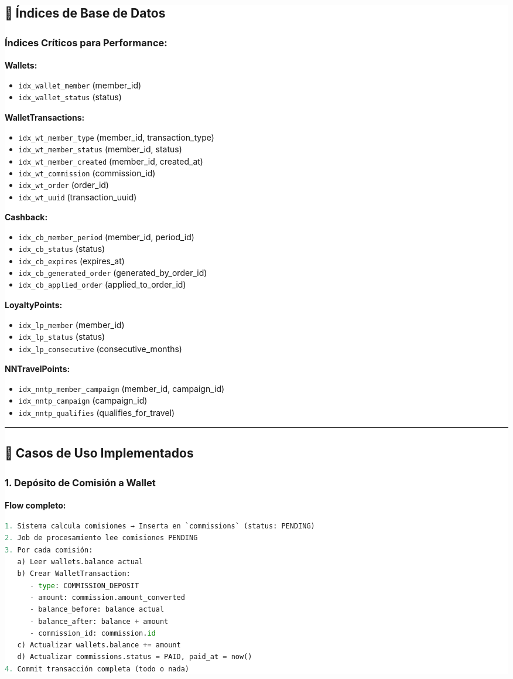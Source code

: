 
## 🔧 Índices de Base de Datos

### Índices Críticos para Performance:

**Wallets:**
- `idx_wallet_member` (member_id)
- `idx_wallet_status` (status)

**WalletTransactions:**
- `idx_wt_member_type` (member_id, transaction_type)
- `idx_wt_member_status` (member_id, status)
- `idx_wt_member_created` (member_id, created_at)
- `idx_wt_commission` (commission_id)
- `idx_wt_order` (order_id)
- `idx_wt_uuid` (transaction_uuid)

**Cashback:**
- `idx_cb_member_period` (member_id, period_id)
- `idx_cb_status` (status)
- `idx_cb_expires` (expires_at)
- `idx_cb_generated_order` (generated_by_order_id)
- `idx_cb_applied_order` (applied_to_order_id)

**LoyaltyPoints:**
- `idx_lp_member` (member_id)
- `idx_lp_status` (status)
- `idx_lp_consecutive` (consecutive_months)

**NNTravelPoints:**
- `idx_nntp_member_campaign` (member_id, campaign_id)
- `idx_nntp_campaign` (campaign_id)
- `idx_nntp_qualifies` (qualifies_for_travel)

---

## 🎯 Casos de Uso Implementados

### 1. Depósito de Comisión a Wallet

**Flow completo:**
```python
1. Sistema calcula comisiones → Inserta en `commissions` (status: PENDING)
2. Job de procesamiento lee comisiones PENDING
3. Por cada comisión:
   a) Leer wallets.balance actual
   b) Crear WalletTransaction:
      - type: COMMISSION_DEPOSIT
      - amount: commission.amount_converted
      - balance_before: balance actual
      - balance_after: balance + amount
      - commission_id: commission.id
   c) Actualizar wallets.balance += amount
   d) Actualizar commissions.status = PAID, paid_at = now()
4. Commit transacción completa (todo o nada)
```
